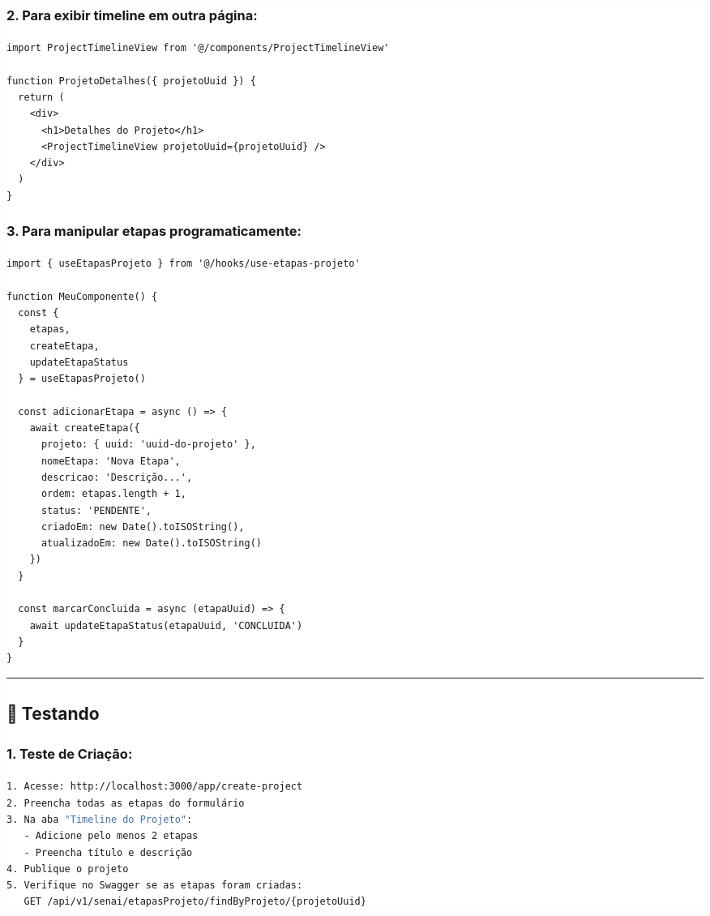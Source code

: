 ### **2. Para exibir timeline em outra página:**
```tsx
import ProjectTimelineView from '@/components/ProjectTimelineView'

function ProjetoDetalhes({ projetoUuid }) {
  return (
    <div>
      <h1>Detalhes do Projeto</h1>
      <ProjectTimelineView projetoUuid={projetoUuid} />
    </div>
  )
}
```

### **3. Para manipular etapas programaticamente:**
```tsx
import { useEtapasProjeto } from '@/hooks/use-etapas-projeto'

function MeuComponente() {
  const { 
    etapas, 
    createEtapa, 
    updateEtapaStatus 
  } = useEtapasProjeto()

  const adicionarEtapa = async () => {
    await createEtapa({
      projeto: { uuid: 'uuid-do-projeto' },
      nomeEtapa: 'Nova Etapa',
      descricao: 'Descrição...',
      ordem: etapas.length + 1,
      status: 'PENDENTE',
      criadoEm: new Date().toISOString(),
      atualizadoEm: new Date().toISOString()
    })
  }

  const marcarConcluida = async (etapaUuid) => {
    await updateEtapaStatus(etapaUuid, 'CONCLUIDA')
  }
}
```

---

## 🧪 Testando

### **1. Teste de Criação:**
```bash
1. Acesse: http://localhost:3000/app/create-project
2. Preencha todas as etapas do formulário
3. Na aba "Timeline do Projeto":
   - Adicione pelo menos 2 etapas
   - Preencha título e descrição
4. Publique o projeto
5. Verifique no Swagger se as etapas foram criadas:
   GET /api/v1/senai/etapasProjeto/findByProjeto/{projetoUuid}
```
